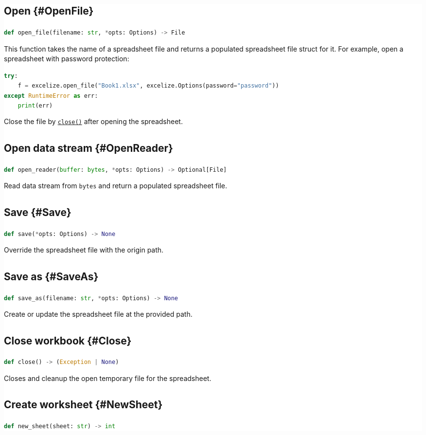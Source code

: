 ## Open {#OpenFile}

```python
def open_file(filename: str, *opts: Options) -> File
```

This function takes the name of a spreadsheet file and returns a populated spreadsheet file struct for it. For example, open a spreadsheet with password protection:

```python
try:
    f = excelize.open_file("Book1.xlsx", excelize.Options(password="password"))
except RuntimeError as err:
    print(err)
```

Close the file by [`close()`](workbook.md#Close) after opening the spreadsheet.

## Open data stream {#OpenReader}

```python
def open_reader(buffer: bytes, *opts: Options) -> Optional[File]
```

Read data stream from `bytes` and return a populated spreadsheet file.

## Save {#Save}

```python
def save(*opts: Options) -> None
```

Override the spreadsheet file with the origin path.

## Save as {#SaveAs}

```python
def save_as(filename: str, *opts: Options) -> None
```

Create or update the spreadsheet file at the provided path.

## Close workbook {#Close}

```python
def close() -> (Exception | None)
```

Closes and cleanup the open temporary file for the spreadsheet.

## Create worksheet {#NewSheet}

```python
def new_sheet(sheet: str) -> int
```
